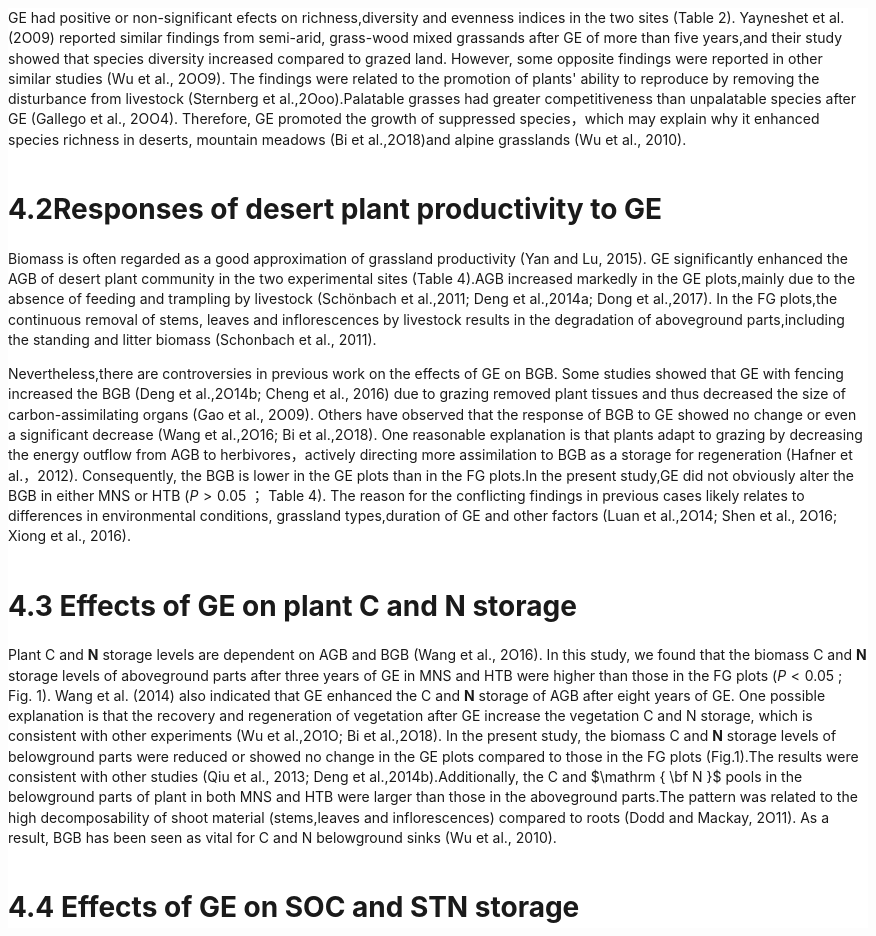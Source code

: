 GE had positive or non-significant efects on richness,diversity and evenness indices in the two sites (Table 2). Yayneshet et al. (2O09) reported similar findings from semi-arid, grass-wood mixed grassands after GE of more than five years,and their study showed that species diversity increased compared to grazed land. However, some opposite findings were reported in other similar studies (Wu et al., 2OO9). The findings were related to the promotion of plants' ability to reproduce by removing the disturbance from livestock (Sternberg et al.,2Ooo).Palatable grasses had greater competitiveness than unpalatable species after GE (Gallego et al., 2OO4). Therefore, GE promoted the growth of suppressed species，which may explain why it enhanced species richness in deserts, mountain meadows (Bi et al.,2O18)and alpine grasslands (Wu et al., 2010).

# 4.2Responses of desert plant productivity to GE

Biomass is often regarded as a good approximation of grassland productivity (Yan and Lu, 2015). GE significantly enhanced the AGB of desert plant community in the two experimental sites (Table 4).AGB increased markedly in the GE plots,mainly due to the absence of feeding and trampling by livestock (Schönbach et al.,2011; Deng et al.,2014a; Dong et al.,2017). In the FG plots,the continuous removal of stems, leaves and inflorescences by livestock results in the degradation of aboveground parts,including the standing and litter biomass (Schonbach et al., 2011).

Nevertheless,there are controversies in previous work on the effects of GE on BGB. Some studies showed that GE with fencing increased the BGB (Deng et al.,2O14b; Cheng et al., 2016) due to grazing removed plant tissues and thus decreased the size of carbon-assimilating organs (Gao et al., 2O09). Others have observed that the response of BGB to GE showed no change or even a significant decrease (Wang et al.,2O16; Bi et al.,2O18). One reasonable explanation is that plants adapt to grazing by decreasing the energy outflow from AGB to herbivores，actively directing more assimilation to BGB as a storage for regeneration (Hafner et al.，2012). Consequently, the BGB is lower in the GE plots than in the FG plots.In the present study,GE did not obviously alter the BGB in either MNS or HTB $( P { > } 0 . 0 5$ ； Table 4). The reason for the conflicting findings in previous cases likely relates to differences in environmental conditions, grassland types,duration of GE and other factors (Luan et al.,2O14; Shen et al., 2O16; Xiong et al., 2016).

# 4.3 Effects of GE on plant C and N storage

Plant C and $\mathbf { N }$ storage levels are dependent on AGB and BGB (Wang et al., 2O16). In this study, we found that the biomass C and $\mathbf { N }$ storage levels of aboveground parts after three years of GE in MNS and HTB were higher than those in the FG plots $( P { < } 0 . 0 5$ ; Fig. 1). Wang et al. (2014) also indicated that GE enhanced the C and $\mathbf { N }$ storage of AGB after eight years of GE. One possible explanation is that the recovery and regeneration of vegetation after GE increase the vegetation C and N storage, which is consistent with other experiments (Wu et al.,2O1O; Bi et al.,2O18). In the present study, the biomass C and $\mathbf { N }$ storage levels of belowground parts were reduced or showed no change in the GE plots compared to those in the FG plots (Fig.1).The results were consistent with other studies (Qiu et al., 2013; Deng et al.,2014b).Additionally, the C and $\mathrm { \bf N }$ pools in the belowground parts of plant in both MNS and HTB were larger than those in the aboveground parts.The pattern was related to the high decomposability of shoot material (stems,leaves and inflorescences) compared to roots (Dodd and Mackay, 2O11). As a result, BGB has been seen as vital for C and N belowground sinks (Wu et al., 2010).

# 4.4 Effects of GE on SOC and STN storage
